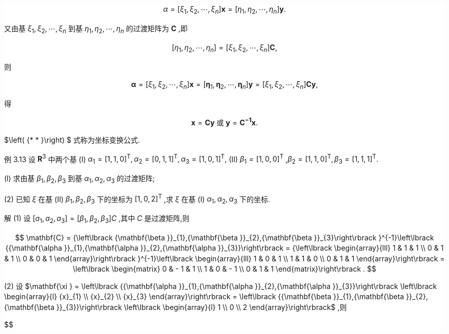 $$
\alpha  = \left\lbrack  {{\xi }_{1},{\xi }_{2},\cdots ,{\xi }_{n}}\right\rbrack  \mathbf{x} = \left\lbrack  {{\eta }_{1},{\eta }_{2},\cdots ,{\eta }_{n}}\right\rbrack  \mathbf{y}.
$$

又由基 ${\xi }_{1},{\xi }_{2},\cdots ,{\xi }_{n}$ 到基 ${\eta }_{1},{\eta }_{2},\cdots ,{\eta }_{n}$ 的过渡矩阵为 $\mathbf{C}$ ,即

$$
\left\lbrack  {{\eta }_{1},{\eta }_{2},\cdots ,{\eta }_{n}}\right\rbrack   = \left\lbrack  {{\xi }_{1},{\xi }_{2},\cdots ,{\xi }_{n}}\right\rbrack  \mathbf{C},
$$

则

$$
\mathbf{\alpha } = \left\lbrack  {{\xi }_{1},{\xi }_{2},\cdots ,{\xi }_{n}}\right\rbrack  \mathbf{x} = \left\lbrack  {{\mathbf{\eta }}_{1},{\mathbf{\eta }}_{2},\cdots ,{\mathbf{\eta }}_{n}}\right\rbrack  \mathbf{y} = \left\lbrack  {{\xi }_{1},{\xi }_{2},\cdots ,{\xi }_{n}}\right\rbrack  \mathbf{C}\mathbf{y},
$$

得

$$
\mathbf{x} = \mathbf{Cy}\text{ 或 }\mathbf{y} = \mathbf{{C}^{-1}x}. \tag{**}
$$

$\left( {* * }\right) $ 式称为坐标变换公式.

例 3.13 设 ${\mathbf{R}}^{3}$ 中两个基 (I) ${\alpha }_{1} = {\left\lbrack  1,1,0\right\rbrack  }^{\mathrm{T}},{\alpha }_{2} = {\left\lbrack  0,1,1\right\rbrack  }^{\mathrm{T}},{\alpha }_{3} = {\left\lbrack  1,0,1\right\rbrack  }^{\mathrm{T}},$ (II) ${\beta }_{1} = {\left\lbrack  1,0,0\right\rbrack  }^{\mathrm{T}}$ ,${\beta }_{2} = {\left\lbrack  1,1,0\right\rbrack  }^{\mathrm{T}},{\beta }_{3} = {\left\lbrack  1,1,1\right\rbrack  }^{\mathrm{T}}.$

(l) 求由基 ${\beta }_{1},{\beta }_{2},{\beta }_{3}$ 到基 ${\alpha }_{1},{\alpha }_{2},{\alpha }_{3}$ 的过渡矩阵;

(2) 已知 $\xi$ 在基 (II) ${\beta }_{1},{\beta }_{2},{\beta }_{3}$ 下的坐标为 ${\left\lbrack  1,0,2\right\rbrack  }^{\mathrm{T}}$ ,求 $\xi$ 在基 (I) ${\alpha }_{1},{\alpha }_{2},{\alpha }_{3}$ 下的坐标.

解 (1) 设 $\left\lbrack  {{a}_{1},{a}_{2},{a}_{3}}\right\rbrack   = \left\lbrack  {{\beta }_{1},{\beta }_{2},{\beta }_{3}}\right\rbrack  C$ ,其中 $C$ 是过渡矩阵,则

$$
\mathbf{C} = {\left\lbrack  {\mathbf{\beta }}_{1},{\mathbf{\beta }}_{2},{\mathbf{\beta }}_{3}\right\rbrack  }^{-1}\left\lbrack  {{\mathbf{\alpha }}_{1},{\mathbf{\alpha }}_{2},{\mathbf{\alpha }}_{3}}\right\rbrack   = {\left\lbrack  \begin{array}{lll} 1 & 1 & 1 \\  0 & 1 & 1 \\  0 & 0 & 1 \end{array}\right\rbrack  }^{-1}\left\lbrack  \begin{array}{lll} 1 & 0 & 1 \\  1 & 1 & 0 \\  0 & 1 & 1 \end{array}\right\rbrack   = \left\lbrack  \begin{matrix} 0 &  - 1 & 1 \\  1 & 0 &  - 1 \\  0 & 1 & 1 \end{matrix}\right\rbrack  .
$$

(2) 设 $\mathbf{\xi } = \left\lbrack  {{\mathbf{\alpha }}_{1},{\mathbf{\alpha }}_{2},{\mathbf{\alpha }}_{3}}\right\rbrack  \left\lbrack  \begin{array}{l} {x}_{1} \\  {x}_{2} \\  {x}_{3} \end{array}\right\rbrack   = \left\lbrack  {{\mathbf{\beta }}_{1},{\mathbf{\beta }}_{2},{\mathbf{\beta }}_{3}}\right\rbrack  \left\lbrack  \begin{array}{l} 1 \\  0 \\  2 \end{array}\right\rbrack$ ,则

$$
